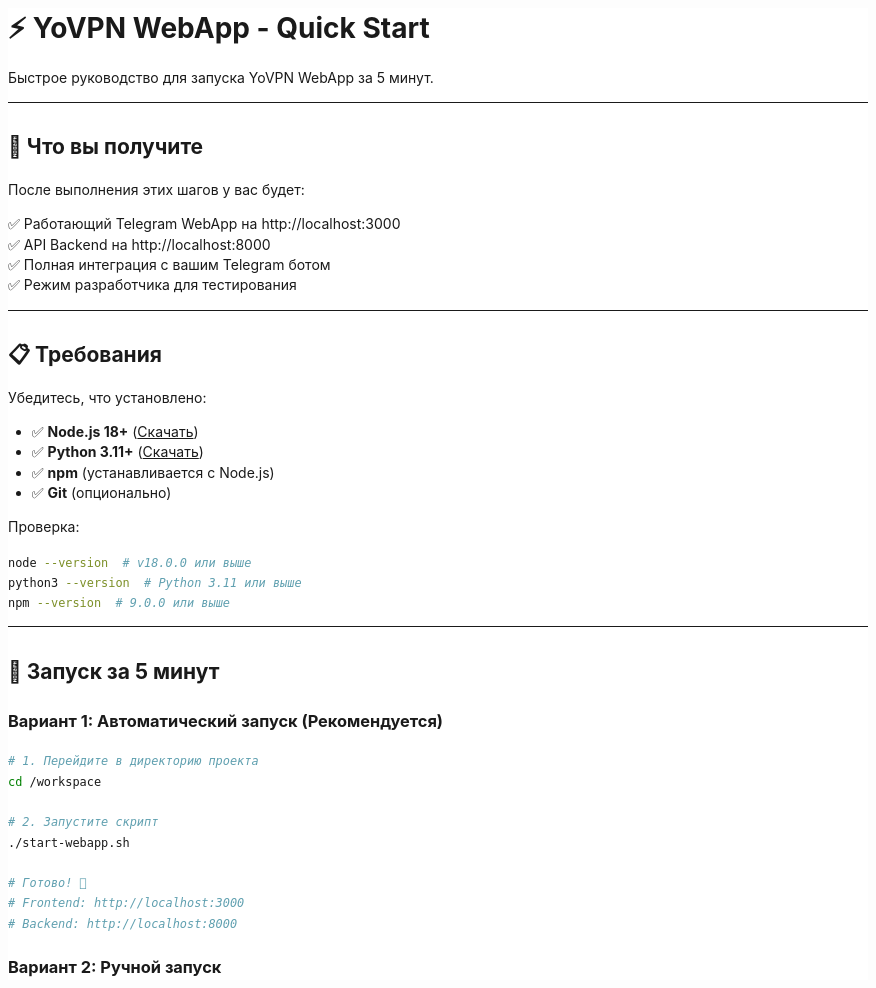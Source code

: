# ⚡ YoVPN WebApp - Quick Start

Быстрое руководство для запуска YoVPN WebApp за 5 минут.

---

## 🎯 Что вы получите

После выполнения этих шагов у вас будет:

✅ Работающий Telegram WebApp на http://localhost:3000  
✅ API Backend на http://localhost:8000  
✅ Полная интеграция с вашим Telegram ботом  
✅ Режим разработчика для тестирования  

---

## 📋 Требования

Убедитесь, что установлено:

- ✅ **Node.js 18+** ([Скачать](https://nodejs.org/))
- ✅ **Python 3.11+** ([Скачать](https://www.python.org/))
- ✅ **npm** (устанавливается с Node.js)
- ✅ **Git** (опционально)

Проверка:
```bash
node --version  # v18.0.0 или выше
python3 --version  # Python 3.11 или выше
npm --version  # 9.0.0 или выше
```

---

## 🚀 Запуск за 5 минут

### Вариант 1: Автоматический запуск (Рекомендуется)

```bash
# 1. Перейдите в директорию проекта
cd /workspace

# 2. Запустите скрипт
./start-webapp.sh

# Готово! 🎉
# Frontend: http://localhost:3000
# Backend: http://localhost:8000
```

### Вариант 2: Ручной запуск

